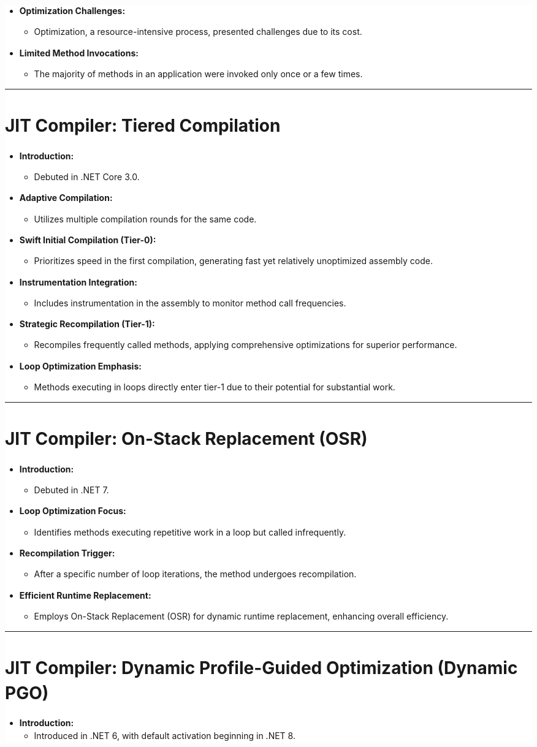 - **Optimization Challenges:**
  - Optimization, a resource-intensive process, presented challenges due to its cost.

- **Limited Method Invocations:**
  - The majority of methods in an application were invoked only once or a few times.

---

# JIT Compiler: Tiered Compilation

- **Introduction:**
  - Debuted in .NET Core 3.0.

- **Adaptive Compilation:**
  - Utilizes multiple compilation rounds for the same code.

- **Swift Initial Compilation (Tier-0):**
  - Prioritizes speed in the first compilation, generating fast yet relatively unoptimized assembly code.

- **Instrumentation Integration:**
  - Includes instrumentation in the assembly to monitor method call frequencies.

- **Strategic Recompilation (Tier-1):**
  - Recompiles frequently called methods, applying comprehensive optimizations for superior performance.

- **Loop Optimization Emphasis:**
  - Methods executing in loops directly enter tier-1 due to their potential for substantial work.

---

# JIT Compiler: On-Stack Replacement (OSR)

- **Introduction:**
  - Debuted in .NET 7.

- **Loop Optimization Focus:**
  - Identifies methods executing repetitive work in a loop but called infrequently.

- **Recompilation Trigger:**
  - After a specific number of loop iterations, the method undergoes recompilation.

- **Efficient Runtime Replacement:**
  - Employs On-Stack Replacement (OSR) for dynamic runtime replacement, enhancing overall efficiency.

---

# JIT Compiler: Dynamic Profile-Guided Optimization (Dynamic PGO)

- **Introduction:**
  - Introduced in .NET 6, with default activation beginning in .NET 8.

